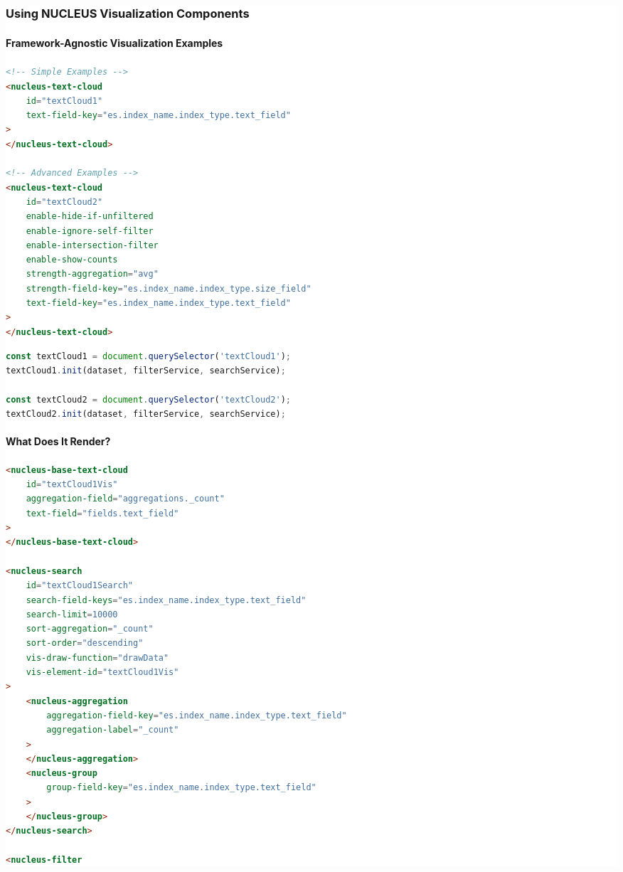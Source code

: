 ### Using NUCLEUS Visualization Components

#### Framework-Agnostic Visualization Examples

```html
<!-- Simple Examples -->
<nucleus-text-cloud
    id="textCloud1"
    text-field-key="es.index_name.index_type.text_field"
>
</nucleus-text-cloud>

<!-- Advanced Examples -->
<nucleus-text-cloud
    id="textCloud2"
    enable-hide-if-unfiltered
    enable-ignore-self-filter
    enable-intersection-filter
    enable-show-counts
    strength-aggregation="avg"
    strength-field-key="es.index_name.index_type.size_field"
    text-field-key="es.index_name.index_type.text_field"
>
</nucleus-text-cloud>
```

```js
const textCloud1 = document.querySelector('textCloud1');
textCloud1.init(dataset, filterService, searchService);

const textCloud2 = document.querySelector('textCloud2');
textCloud2.init(dataset, filterService, searchService);
```

#### What Does It Render?

```html
<nucleus-base-text-cloud
    id="textCloud1Vis"
    aggregation-field="aggregations._count"
    text-field="fields.text_field"
>
</nucleus-base-text-cloud>

<nucleus-search
    id="textCloud1Search"
    search-field-keys="es.index_name.index_type.text_field"
    search-limit=10000
    sort-aggregation="_count"
    sort-order="descending"
    vis-draw-function="drawData"
    vis-element-id="textCloud1Vis"
>
    <nucleus-aggregation
        aggregation-field-key="es.index_name.index_type.text_field"
        aggregation-label="_count"
    >
    </nucleus-aggregation>
    <nucleus-group
        group-field-key="es.index_name.index_type.text_field"
    >
    </nucleus-group>
</nucleus-search>

<nucleus-filter
```